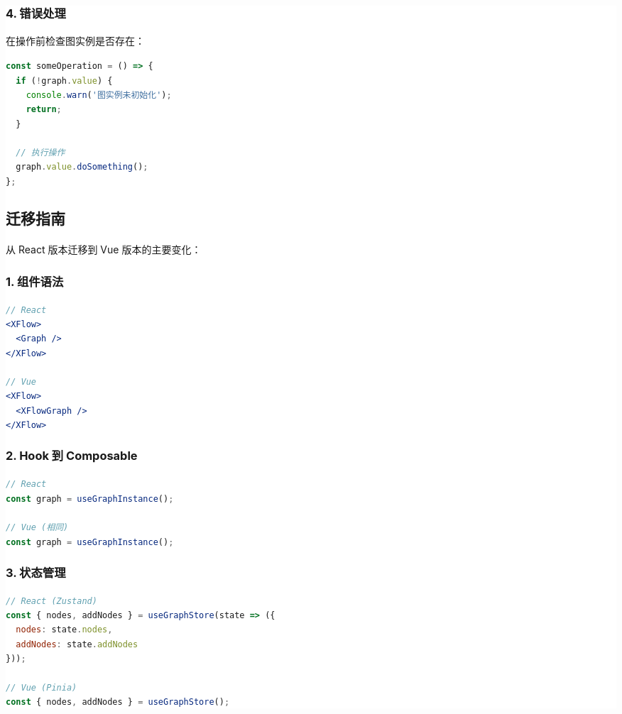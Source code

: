 ### 4. 错误处理

在操作前检查图实例是否存在：

```js
const someOperation = () => {
  if (!graph.value) {
    console.warn('图实例未初始化');
    return;
  }
  
  // 执行操作
  graph.value.doSomething();
};
```

## 迁移指南

从 React 版本迁移到 Vue 版本的主要变化：

### 1. 组件语法
```jsx
// React
<XFlow>
  <Graph />
</XFlow>

// Vue
<XFlow>
  <XFlowGraph />
</XFlow>
```

### 2. Hook 到 Composable
```js
// React
const graph = useGraphInstance();

// Vue (相同)
const graph = useGraphInstance();
```

### 3. 状态管理
```js
// React (Zustand)
const { nodes, addNodes } = useGraphStore(state => ({
  nodes: state.nodes,
  addNodes: state.addNodes
}));

// Vue (Pinia)
const { nodes, addNodes } = useGraphStore();
```
